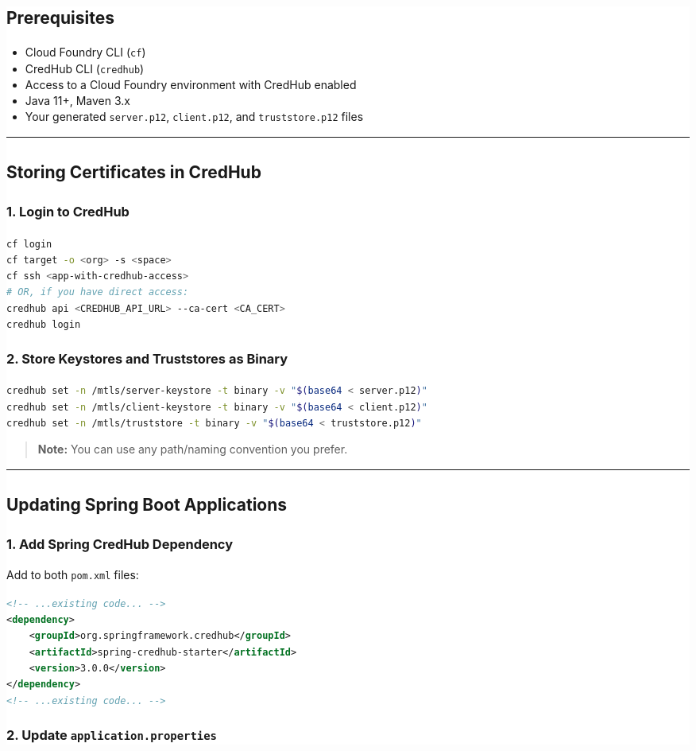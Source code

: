 
## Prerequisites

- Cloud Foundry CLI (`cf`)
- CredHub CLI (`credhub`)
- Access to a Cloud Foundry environment with CredHub enabled
- Java 11+, Maven 3.x
- Your generated `server.p12`, `client.p12`, and `truststore.p12` files

---

## Storing Certificates in CredHub

### 1. Login to CredHub

```sh
cf login
cf target -o <org> -s <space>
cf ssh <app-with-credhub-access>
# OR, if you have direct access:
credhub api <CREDHUB_API_URL> --ca-cert <CA_CERT>
credhub login
```

### 2. Store Keystores and Truststores as Binary

```sh
credhub set -n /mtls/server-keystore -t binary -v "$(base64 < server.p12)"
credhub set -n /mtls/client-keystore -t binary -v "$(base64 < client.p12)"
credhub set -n /mtls/truststore -t binary -v "$(base64 < truststore.p12)"
```

> **Note:** You can use any path/naming convention you prefer.

---

## Updating Spring Boot Applications

### 1. Add Spring CredHub Dependency

Add to both `pom.xml` files:

```xml
<!-- ...existing code... -->
<dependency>
    <groupId>org.springframework.credhub</groupId>
    <artifactId>spring-credhub-starter</artifactId>
    <version>3.0.0</version>
</dependency>
<!-- ...existing code... -->
```

### 2. Update `application.properties`
